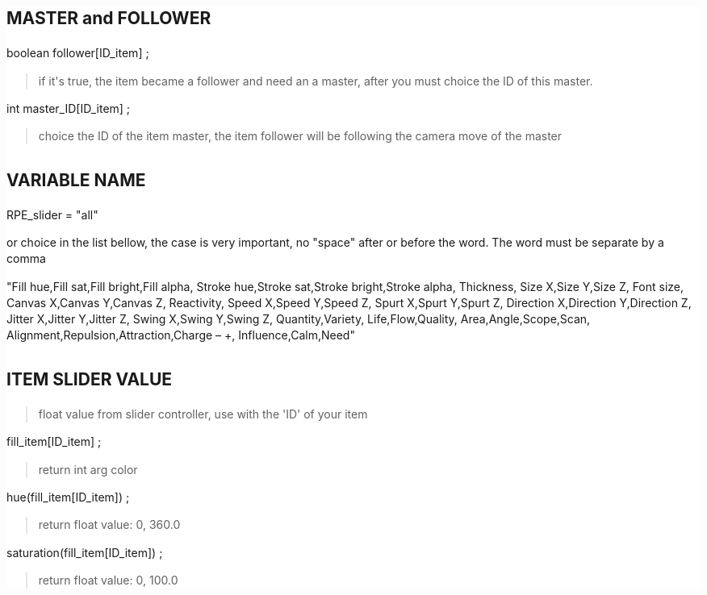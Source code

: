 







MASTER and FOLLOWER
--
boolean follower[ID_item] ;
>if it's true, the item became a follower and need an a master, after you must choice the ID of this master.

int master_ID[ID_item]  ;
>choice the ID  of the item master, the item follower will be following the camera move of the master




VARIABLE NAME
--
RPE_slider = "all" 

or choice in the list bellow, the case is very important, no "space" after or before the word. The word must be separate by a comma

"Fill hue,Fill sat,Fill bright,Fill alpha,
Stroke hue,Stroke sat,Stroke bright,Stroke alpha,
Thickness,
Size X,Size Y,Size Z,
Font size,
Canvas X,Canvas Y,Canvas Z,
Reactivity,
Speed X,Speed Y,Speed Z,
Spurt X,Spurt Y,Spurt Z,
Direction X,Direction Y,Direction Z,
Jitter X,Jitter Y,Jitter Z,
Swing X,Swing Y,Swing Z,
Quantity,Variety,
Life,Flow,Quality,
Area,Angle,Scope,Scan,
Alignment,Repulsion,Attraction,Charge – +,
Influence,Calm,Need"






ITEM SLIDER VALUE
--
>float value from slider controller, use with the 'ID' of your item

fill_item[ID_item] ;
>return int arg color

hue(fill_item[ID_item]) ;
>return float value: 0, 360.0

saturation(fill_item[ID_item]) ;
>return float value: 0, 100.0
